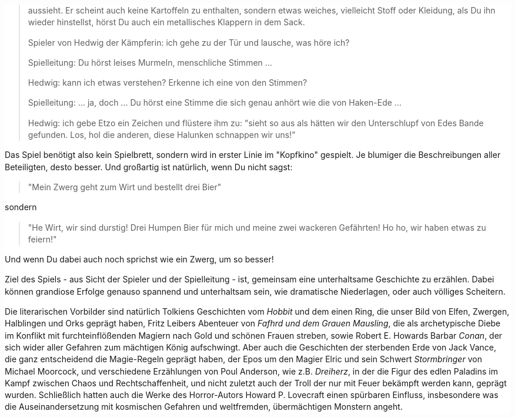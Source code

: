 > aussieht. Er scheint auch keine Kartoffeln zu enthalten, sondern
> etwas weiches, vielleicht Stoff oder Kleidung, als Du ihn wieder
> hinstellst, hörst Du auch ein metallisches Klappern in dem Sack.
>
> Spieler von Hedwig der Kämpferin: ich gehe zu der Tür und lausche,
> was höre ich?
>
> Spielleitung: Du hörst leises Murmeln, menschliche Stimmen ...
>
> Hedwig: kann ich etwas verstehen? Erkenne ich eine von den Stimmen?
>
> Spielleitung: ... ja, doch ... Du hörst eine Stimme die sich genau anhört
> wie die von Haken-Ede ...
>
> Hedwig: ich gebe Etzo ein Zeichen und flüstere ihm zu: "sieht so aus
> als hätten wir den Unterschlupf von Edes Bande gefunden. Los, hol
> die anderen, diese Halunken schnappen wir uns!" 

Das Spiel benötigt also kein Spielbrett, sondern wird in erster Linie
im "Kopfkino" gespielt. Je blumiger die Beschreibungen aller
Beteiligten, desto besser. Und großartig ist natürlich, wenn Du nicht
sagst: 

> "Mein Zwerg geht zum Wirt und bestellt drei Bier" 

sondern 

> "He Wirt, wir sind durstig! Drei Humpen Bier für mich und meine zwei
> wackeren Gefährten! Ho ho, wir haben etwas zu feiern!" 

Und wenn Du dabei auch noch sprichst wie ein
Zwerg, um so besser!

Ziel des Spiels - aus Sicht der Spieler und der Spielleitung -
ist, gemeinsam eine unterhaltsame Geschichte zu erzählen. Dabei
können grandiose Erfolge genauso spannend und unterhaltsam sein,
wie dramatische Niederlagen, oder auch völliges Scheitern. 

Die literarischen Vorbilder sind natürlich Tolkiens Geschichten vom
*Hobbit* und dem einen Ring, die unser Bild von Elfen, Zwergen, Halblingen
und Orks geprägt haben, Fritz Leibers Abenteuer von *Fafhrd und dem Grauen
Mausling*, die als archetypische Diebe im Konflikt mit furchteinflößenden
Magiern nach Gold und schönen Frauen streben, sowie Robert E. Howards
Barbar *Conan*, der sich wider aller Gefahren zum mächtigen König
aufschwingt.  Aber auch die Geschichten der sterbenden Erde von Jack Vance,
die ganz entscheidend die Magie-Regeln geprägt haben, der Epos um den
Magier Elric und sein Schwert *Stormbringer* von Michael Moorcock, und
verschiedene Erzählungen von Poul Anderson, wie z.B.  *Dreiherz*, in der
die Figur des edlen Paladins im Kampf zwischen Chaos und Rechtschaffenheit,
und nicht zuletzt auch der Troll der nur mit Feuer bekämpft werden kann,
geprägt wurden. Schließlich hatten auch die Werke des Horror-Autors Howard
P. Lovecraft einen spürbaren Einfluss, insbesondere was die
Auseinandersetzung mit kosmischen Gefahren und weltfremden, übermächtigen
Monstern angeht. 
